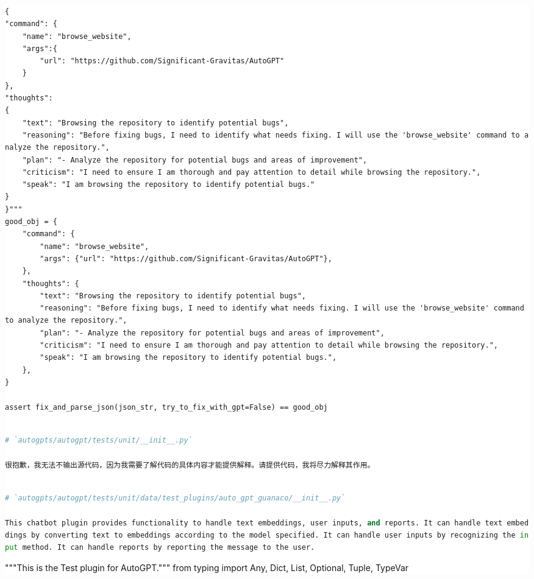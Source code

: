     {
    "command": {
        "name": "browse_website",
        "args":{
            "url": "https://github.com/Significant-Gravitas/AutoGPT"
        }
    },
    "thoughts":
    {
        "text": "Browsing the repository to identify potential bugs",
        "reasoning": "Before fixing bugs, I need to identify what needs fixing. I will use the 'browse_website' command to analyze the repository.",
        "plan": "- Analyze the repository for potential bugs and areas of improvement",
        "criticism": "I need to ensure I am thorough and pay attention to detail while browsing the repository.",
        "speak": "I am browsing the repository to identify potential bugs."
    }
    }"""
    good_obj = {
        "command": {
            "name": "browse_website",
            "args": {"url": "https://github.com/Significant-Gravitas/AutoGPT"},
        },
        "thoughts": {
            "text": "Browsing the repository to identify potential bugs",
            "reasoning": "Before fixing bugs, I need to identify what needs fixing. I will use the 'browse_website' command to analyze the repository.",
            "plan": "- Analyze the repository for potential bugs and areas of improvement",
            "criticism": "I need to ensure I am thorough and pay attention to detail while browsing the repository.",
            "speak": "I am browsing the repository to identify potential bugs.",
        },
    }

    assert fix_and_parse_json(json_str, try_to_fix_with_gpt=False) == good_obj

```py

# `autogpts/autogpt/tests/unit/__init__.py`

很抱歉，我无法不输出源代码，因为我需要了解代码的具体内容才能提供解释。请提供代码，我将尽力解释其作用。


```

```py

# `autogpts/autogpt/tests/unit/data/test_plugins/auto_gpt_guanaco/__init__.py`

This chatbot plugin provides functionality to handle text embeddings, user inputs, and reports. It can handle text embeddings by converting text to embeddings according to the model specified. It can handle user inputs by recognizing the input method. It can handle reports by reporting the message to the user.


```
"""This is the Test plugin for AutoGPT."""
from typing import Any, Dict, List, Optional, Tuple, TypeVar
